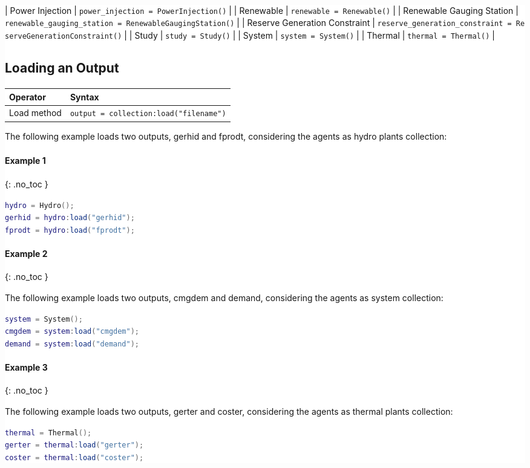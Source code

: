 | Power Injection               | `power_injection = PowerInjection()`                             |
| Renewable                     | `renewable = Renewable()`                                        |
| Renewable Gauging Station     | `renewable_gauging_station = RenewableGaugingStation()`          |
| Reserve Generation Constraint | `reserve_generation_constraint = ReserveGenerationConstraint()`  |
| Study                         | `study = Study()`                                                |
| System                        | `system = System()`                                              |
| Thermal                       | `thermal = Thermal()`                                            |


## Loading an Output

| Operator    | Syntax                                 |
|:------------|:---------------------------------------|
| Load method | `output = collection:load("filename")` |

The following example loads two outputs, gerhid and fprodt, considering the agents as hydro plants collection:

#### Example 1
{: .no_toc }

``` lua
hydro = Hydro();
gerhid = hydro:load("gerhid");
fprodt = hydro:load("fprodt");
```

#### Example 2
{: .no_toc }

The following example loads two outputs, cmgdem and demand, considering the agents as system collection:

``` lua
system = System();
cmgdem = system:load("cmgdem");
demand = system:load("demand");
```

#### Example 3
{: .no_toc }

The following example loads two outputs, gerter and coster, considering the agents as thermal plants collection:

``` lua
thermal = Thermal();
gerter = thermal:load("gerter");
coster = thermal:load("coster");
```
